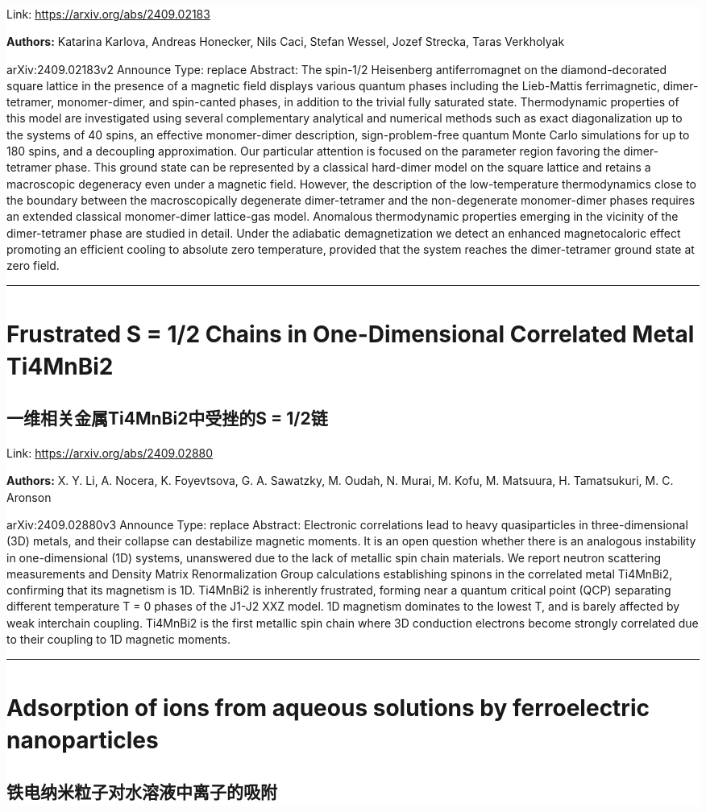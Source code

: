 Link: https://arxiv.org/abs/2409.02183

**Authors:** Katarina Karlova, Andreas Honecker, Nils Caci, Stefan Wessel, Jozef Strecka, Taras Verkholyak

arXiv:2409.02183v2 Announce Type: replace 
Abstract: The spin-1/2 Heisenberg antiferromagnet on the diamond-decorated square lattice in the presence of a magnetic field displays various quantum phases including the Lieb-Mattis ferrimagnetic, dimer-tetramer, monomer-dimer, and spin-canted phases, in addition to the trivial fully saturated state. Thermodynamic properties of this model are investigated using several complementary analytical and numerical methods such as exact diagonalization up to the systems of 40 spins, an effective monomer-dimer description, sign-problem-free quantum Monte Carlo simulations for up to 180 spins, and a decoupling approximation. Our particular attention is focused on the parameter region favoring the dimer-tetramer phase. This ground state can be represented by a classical hard-dimer model on the square lattice and retains a macroscopic degeneracy even under a magnetic field. However, the description of the low-temperature thermodynamics close to the boundary between the macroscopically degenerate dimer-tetramer and the non-degenerate monomer-dimer phases requires an extended classical monomer-dimer lattice-gas model. Anomalous thermodynamic properties emerging in the vicinity of the dimer-tetramer phase are studied in detail. Under the adiabatic demagnetization we detect an enhanced magnetocaloric effect promoting an efficient cooling to absolute zero temperature, provided that the system reaches the dimer-tetramer ground state at zero field.


---
# Frustrated S = 1/2 Chains in One-Dimensional Correlated Metal Ti4MnBi2

## 一维相关金属Ti4MnBi2中受挫的S = 1/2链

Link: https://arxiv.org/abs/2409.02880

**Authors:** X. Y. Li, A. Nocera, K. Foyevtsova, G. A. Sawatzky, M. Oudah, N. Murai, M. Kofu, M. Matsuura, H. Tamatsukuri, M. C. Aronson

arXiv:2409.02880v3 Announce Type: replace 
Abstract: Electronic correlations lead to heavy quasiparticles in three-dimensional (3D) metals, and their collapse can destabilize magnetic moments. It is an open question whether there is an analogous instability in one-dimensional (1D) systems, unanswered due to the lack of metallic spin chain materials. We report neutron scattering measurements and Density Matrix Renormalization Group calculations establishing spinons in the correlated metal Ti4MnBi2, confirming that its magnetism is 1D. Ti4MnBi2 is inherently frustrated, forming near a quantum critical point (QCP) separating different temperature T = 0 phases of the J1-J2 XXZ model. 1D magnetism dominates to the lowest T, and is barely affected by weak interchain coupling. Ti4MnBi2 is the first metallic spin chain where 3D conduction electrons become strongly correlated due to their coupling to 1D magnetic moments.


---
# Adsorption of ions from aqueous solutions by ferroelectric nanoparticles

## 铁电纳米粒子对水溶液中离子的吸附
